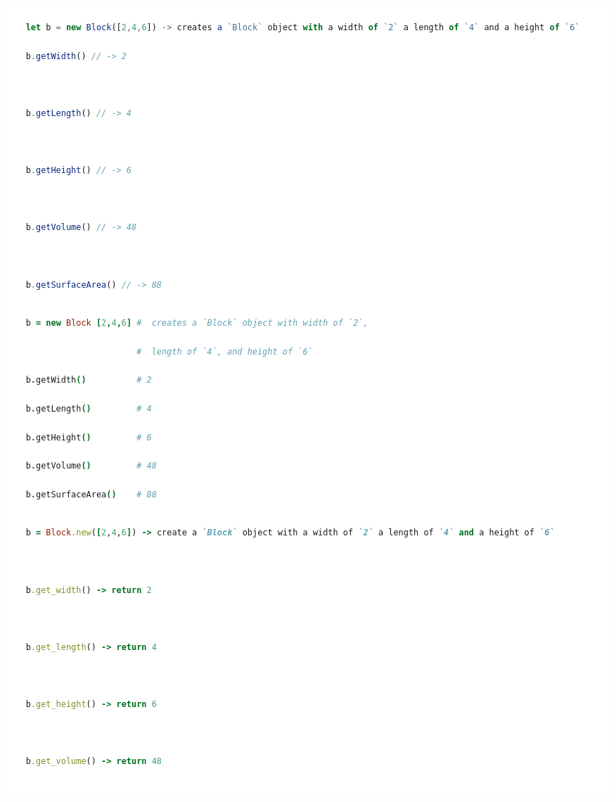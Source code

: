 ```javascript

    let b = new Block([2,4,6]) -> creates a `Block` object with a width of `2` a length of `4` and a height of `6`

    b.getWidth() // -> 2

    

    b.getLength() // -> 4

    

    b.getHeight() // -> 6

    

    b.getVolume() // -> 48

    

    b.getSurfaceArea() // -> 88

```

```coffeescript

    b = new Block [2,4,6] #  creates a `Block` object with width of `2`,

                          #  length of `4`, and height of `6`

    b.getWidth()          # 2

    b.getLength()         # 4

    b.getHeight()         # 6

    b.getVolume()         # 48

    b.getSurfaceArea()    # 88

```

```ruby

    b = Block.new([2,4,6]) -> create a `Block` object with a width of `2` a length of `4` and a height of `6`

    

    b.get_width() -> return 2

    

    b.get_length() -> return 4

    

    b.get_height() -> return 6

    

    b.get_volume() -> return 48

    
```